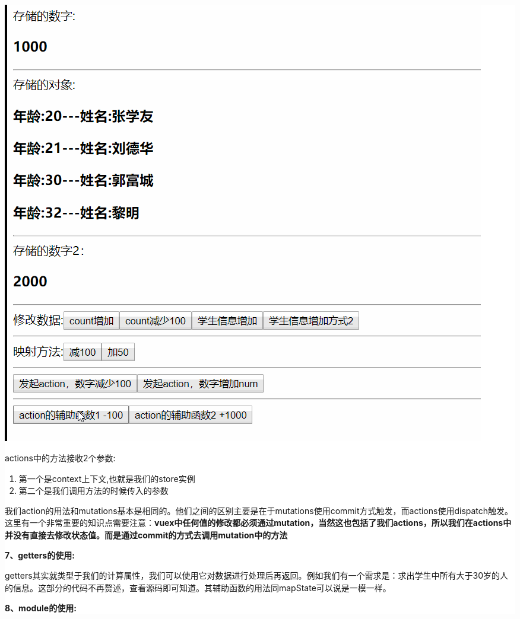 ![actions](../assets/img/vuex/5.gif)

actions中的方法接收2个参数:

1. 第一个是context上下文,也就是我们的store实例
2. 第二个是我们调用方法的时候传入的参数

我们action的用法和mutations基本是相同的。他们之间的区别主要是在于mutations使用commit方式触发，而actions使用dispatch触发。这里有一个非常重要的知识点需要注意：**vuex中任何值的修改都必须通过mutation，当然这也包括了我们actions，所以我们在actions中并没有直接去修改状态值。而是通过commit的方式去调用mutation中的方法**

**7、getters的使用:**

getters其实就类型于我们的计算属性，我们可以使用它对数据进行处理后再返回。例如我们有一个需求是：求出学生中所有大于30岁的人的信息。这部分的代码不再赘述，查看源码即可知道。其辅助函数的用法同mapState可以说是一模一样。

**8、module的使用:**
